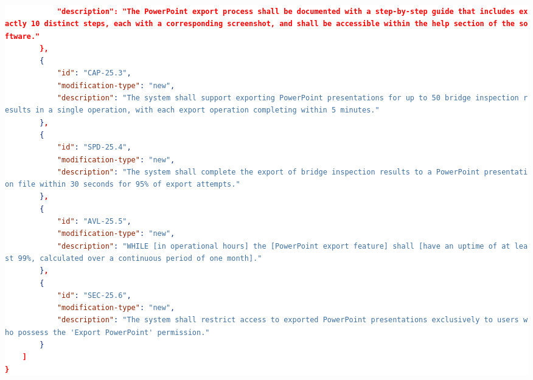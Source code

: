 ```json
            "description": "The PowerPoint export process shall be documented with a step-by-step guide that includes exactly 10 distinct steps, each with a corresponding screenshot, and shall be accessible within the help section of the software."
        },
        {
            "id": "CAP-25.3",
            "modification-type": "new",
            "description": "The system shall support exporting PowerPoint presentations for up to 50 bridge inspection results in a single operation, with each export operation completing within 5 minutes."
        },
        {
            "id": "SPD-25.4",
            "modification-type": "new",
            "description": "The system shall complete the export of bridge inspection results to a PowerPoint presentation file within 30 seconds for 95% of export attempts."
        },
        {
            "id": "AVL-25.5",
            "modification-type": "new",
            "description": "WHILE [in operational hours] the [PowerPoint export feature] shall [have an uptime of at least 99%, calculated over a continuous period of one month]."
        },
        {
            "id": "SEC-25.6",
            "modification-type": "new",
            "description": "The system shall restrict access to exported PowerPoint presentations exclusively to users who possess the 'Export PowerPoint' permission."
        }
    ]
}
```